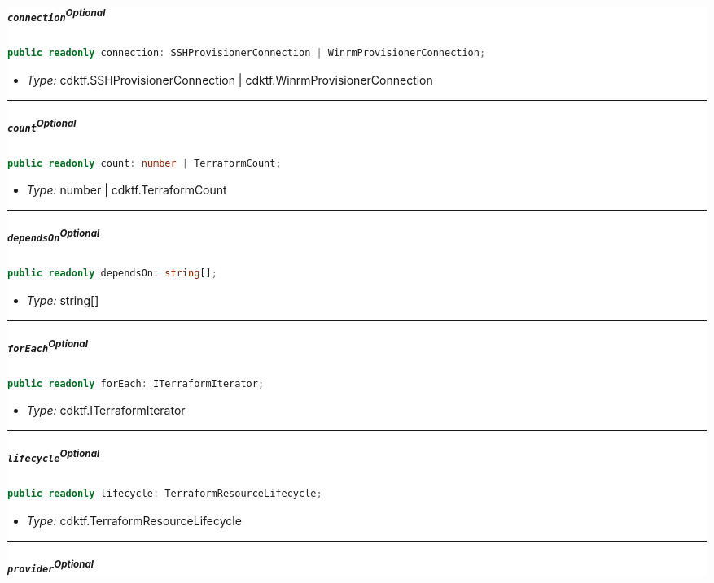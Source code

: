 
##### `connection`<sup>Optional</sup> <a name="connection" id="@cdktf/provider-neon.project.Project.property.connection"></a>

```typescript
public readonly connection: SSHProvisionerConnection | WinrmProvisionerConnection;
```

- *Type:* cdktf.SSHProvisionerConnection | cdktf.WinrmProvisionerConnection

---

##### `count`<sup>Optional</sup> <a name="count" id="@cdktf/provider-neon.project.Project.property.count"></a>

```typescript
public readonly count: number | TerraformCount;
```

- *Type:* number | cdktf.TerraformCount

---

##### `dependsOn`<sup>Optional</sup> <a name="dependsOn" id="@cdktf/provider-neon.project.Project.property.dependsOn"></a>

```typescript
public readonly dependsOn: string[];
```

- *Type:* string[]

---

##### `forEach`<sup>Optional</sup> <a name="forEach" id="@cdktf/provider-neon.project.Project.property.forEach"></a>

```typescript
public readonly forEach: ITerraformIterator;
```

- *Type:* cdktf.ITerraformIterator

---

##### `lifecycle`<sup>Optional</sup> <a name="lifecycle" id="@cdktf/provider-neon.project.Project.property.lifecycle"></a>

```typescript
public readonly lifecycle: TerraformResourceLifecycle;
```

- *Type:* cdktf.TerraformResourceLifecycle

---

##### `provider`<sup>Optional</sup> <a name="provider" id="@cdktf/provider-neon.project.Project.property.provider"></a>
